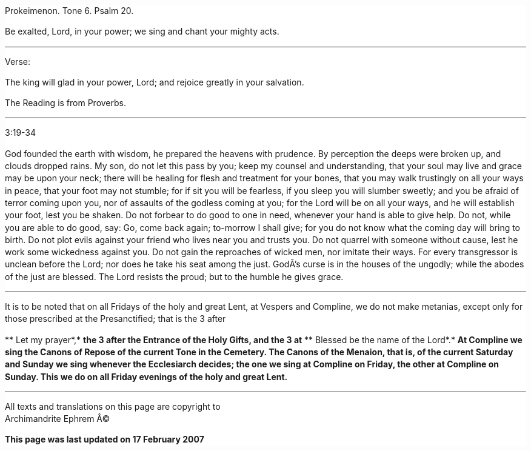 Prokeimenon. Tone 6. Psalm 20.

Be exalted, Lord, in your power; we sing and chant your mighty acts.

****

Verse:

The king will glad in your power, Lord; and rejoice greatly in your
salvation.

The Reading is from Proverbs.

****

3:19-34

God founded the earth with wisdom, he prepared the heavens with
prudence. By perception the deeps were broken up, and clouds dropped
rains. My son, do not let this pass by you; keep my counsel and
understanding, that your soul may live and grace may be upon your neck;
there will be healing for flesh and treatment for your bones, that you
may walk trustingly on all your ways in peace, that your foot may not
stumble; for if sit you will be fearless, if you sleep you will slumber
sweetly; and you be afraid of terror coming upon you, nor of assaults of
the godless coming at you; for the Lord will be on all your ways, and he
will establish your foot, lest you be shaken. Do not forbear to do good
to one in need, whenever your hand is able to give help. Do not, while
you are able to do good, say: Go, come back again; to-morrow I shall
give; for you do not know what the coming day will bring to birth. Do
not plot evils against your friend who lives near you and trusts you. Do
not quarrel with someone without cause, lest he work some wickedness
against you. Do not gain the reproaches of wicked men, nor imitate their
ways. For every transgressor is unclean before the Lord; nor does he
take his seat among the just. GodÂ’s curse is in the houses of the
ungodly; while the abodes of the just are blessed. The Lord resists the
proud; but to the humble he gives grace.

****

It is to be noted that on all Fridays of the holy and great Lent, at
Vespers and Compline, we do not make metanias, except only for those
prescribed at the Presanctified; that is the 3 after

** Let my prayer*,* **the 3 after the Entrance of the Holy Gifts, and
the 3 at** ** Blessed be the name of the Lord*.* **At Compline we sing
the Canons of Repose of the current Tone in the Cemetery. The Canons of
the Menaion, that is, of the current Saturday and Sunday we sing
whenever the Ecclesiarch decides; the one we sing at Compline on Friday,
the other at Compline on Sunday. This we do on all Friday evenings of
the holy and great Lent.**

------------------------------------------------------------------------

All texts and translations on this page are copyright to\
Archimandrite Ephrem Â©

**This page was last updated on 17 February 2007**
